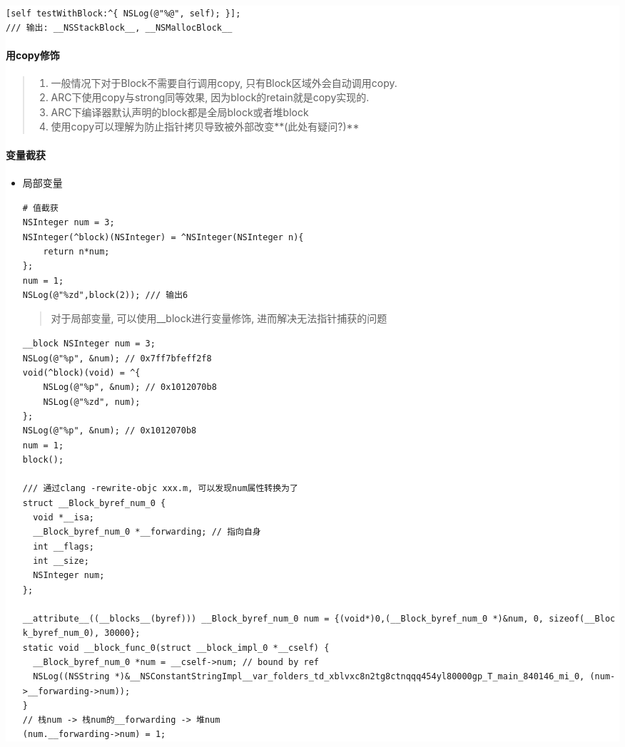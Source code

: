   ```
  [self testWithBlock:^{ NSLog(@"%@", self); }];
  /// 输出: __NSStackBlock__, __NSMallocBlock__
  ```

  

#### 用copy修饰

> 1. 一般情况下对于Block不需要自行调用copy, 只有Block区域外会自动调用copy.
>2. ARC下使用copy与strong同等效果, 因为block的retain就是copy实现的.
> 3. ARC下编译器默认声明的block都是全局block或者堆block
>   1. 使用copy可以理解为防止指针拷贝导致被外部改变**(此处有疑问?)**



#### 变量截获

- 局部变量

  ```
  # 值截获
  NSInteger num = 3;
  NSInteger(^block)(NSInteger) = ^NSInteger(NSInteger n){
      return n*num;
  };
  num = 1;
  NSLog(@"%zd",block(2)); /// 输出6
  ```

  > 对于局部变量, 可以使用__block进行变量修饰, 进而解决无法指针捕获的问题

  ```
  __block NSInteger num = 3; 
  NSLog(@"%p", &num); // 0x7ff7bfeff2f8
  void(^block)(void) = ^{
      NSLog(@"%p", &num); // 0x1012070b8
      NSLog(@"%zd", num);
  };
  NSLog(@"%p", &num); // 0x1012070b8
  num = 1;
  block();
  
  /// 通过clang -rewrite-objc xxx.m, 可以发现num属性转换为了
  struct __Block_byref_num_0 {
    void *__isa;
    __Block_byref_num_0 *__forwarding; // 指向自身
    int __flags;
    int __size;
    NSInteger num;
  };
  
  __attribute__((__blocks__(byref))) __Block_byref_num_0 num = {(void*)0,(__Block_byref_num_0 *)&num, 0, sizeof(__Block_byref_num_0), 30000};
  static void __block_func_0(struct __block_impl_0 *__cself) {
    __Block_byref_num_0 *num = __cself->num; // bound by ref
    NSLog((NSString *)&__NSConstantStringImpl__var_folders_td_xblvxc8n2tg8ctnqqq454yl80000gp_T_main_840146_mi_0, (num->__forwarding->num));
  }
  // 栈num -> 栈num的__forwarding -> 堆num
  (num.__forwarding->num) = 1;
  ```
